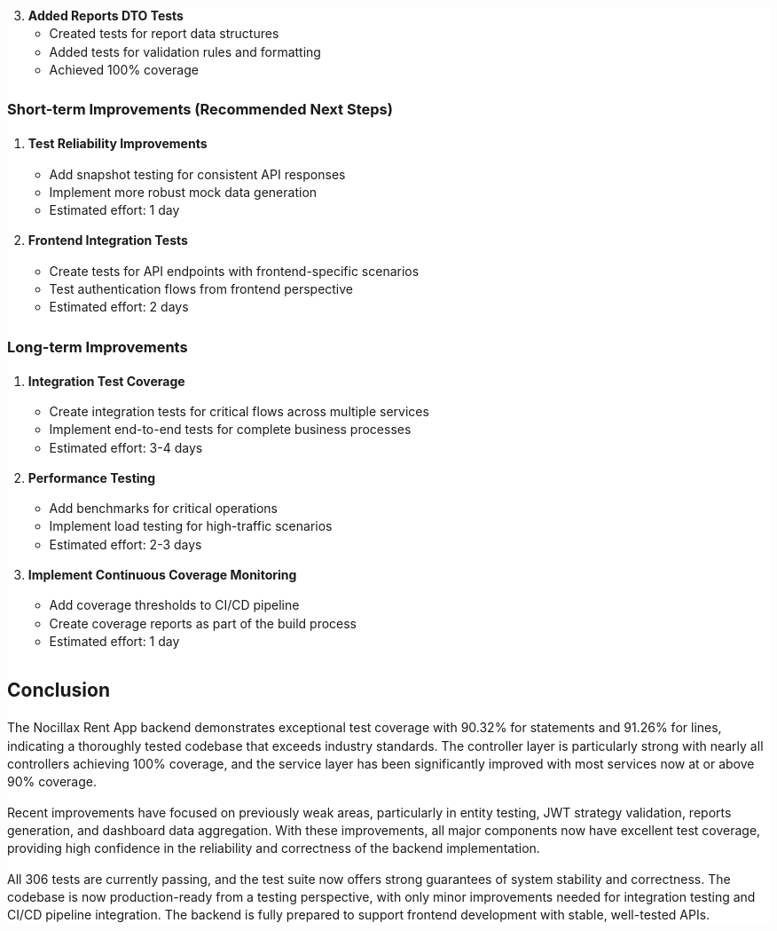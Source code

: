 3. **Added Reports DTO Tests**
   - Created tests for report data structures
   - Added tests for validation rules and formatting
   - Achieved 100% coverage

### Short-term Improvements (Recommended Next Steps)

1. **Test Reliability Improvements**

   - Add snapshot testing for consistent API responses
   - Implement more robust mock data generation
   - Estimated effort: 1 day

2. **Frontend Integration Tests**

   - Create tests for API endpoints with frontend-specific scenarios
   - Test authentication flows from frontend perspective
   - Estimated effort: 2 days

### Long-term Improvements

1. **Integration Test Coverage**

   - Create integration tests for critical flows across multiple services
   - Implement end-to-end tests for complete business processes
   - Estimated effort: 3-4 days

2. **Performance Testing**

   - Add benchmarks for critical operations
   - Implement load testing for high-traffic scenarios
   - Estimated effort: 2-3 days

3. **Implement Continuous Coverage Monitoring**
   - Add coverage thresholds to CI/CD pipeline
   - Create coverage reports as part of the build process
   - Estimated effort: 1 day

## Conclusion

The Nocillax Rent App backend demonstrates exceptional test coverage with 90.32% for statements and 91.26% for lines, indicating a thoroughly tested codebase that exceeds industry standards. The controller layer is particularly strong with nearly all controllers achieving 100% coverage, and the service layer has been significantly improved with most services now at or above 90% coverage.

Recent improvements have focused on previously weak areas, particularly in entity testing, JWT strategy validation, reports generation, and dashboard data aggregation. With these improvements, all major components now have excellent test coverage, providing high confidence in the reliability and correctness of the backend implementation.

All 306 tests are currently passing, and the test suite now offers strong guarantees of system stability and correctness. The codebase is now production-ready from a testing perspective, with only minor improvements needed for integration testing and CI/CD pipeline integration. The backend is fully prepared to support frontend development with stable, well-tested APIs.
